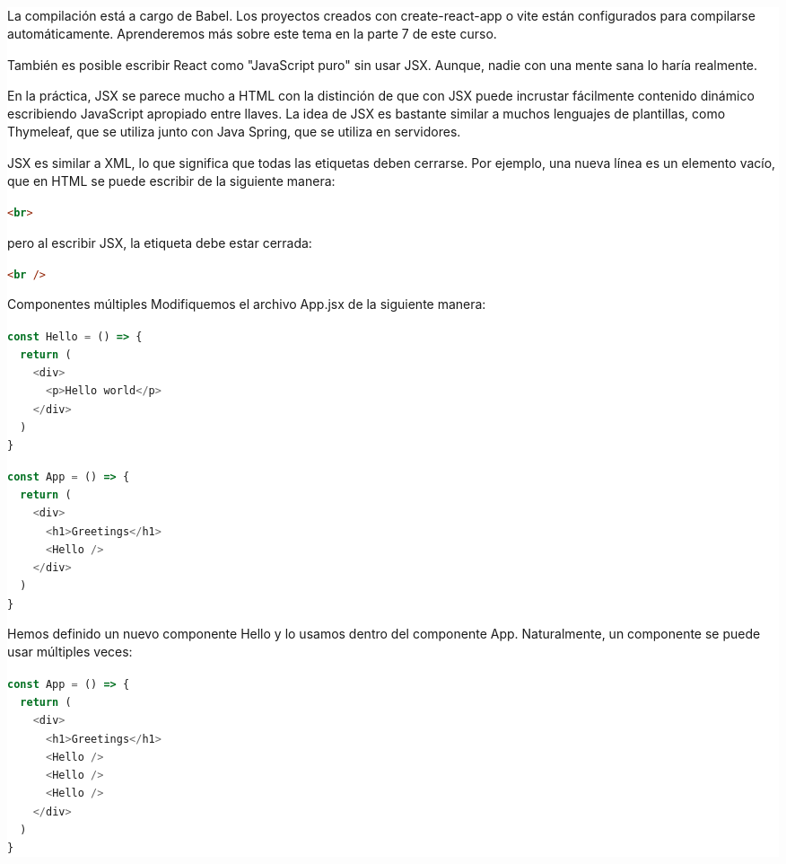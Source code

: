 La compilación está a cargo de Babel. Los proyectos creados con create-react-app o vite están configurados para compilarse automáticamente. Aprenderemos más sobre este tema en la parte 7 de este curso.

También es posible escribir React como "JavaScript puro" sin usar JSX. Aunque, nadie con una mente sana lo haría realmente.

En la práctica, JSX se parece mucho a HTML con la distinción de que con JSX puede incrustar fácilmente contenido dinámico escribiendo JavaScript apropiado entre llaves. La idea de JSX es bastante similar a muchos lenguajes de plantillas, como Thymeleaf, que se utiliza junto con Java Spring, que se utiliza en servidores.

JSX es similar a XML, lo que significa que todas las etiquetas deben cerrarse. Por ejemplo, una nueva línea es un elemento vacío, que en HTML se puede escribir de la siguiente manera:

```html
<br>
```
pero al escribir JSX, la etiqueta debe estar cerrada:

```html
<br />
```

Componentes múltiples
Modifiquemos el archivo App.jsx de la siguiente manera:

```js
const Hello = () => {
  return (
    <div>
      <p>Hello world</p>
    </div>
  )
}
```

```js
const App = () => {
  return (
    <div>
      <h1>Greetings</h1>
      <Hello />
    </div>
  )
}
```

Hemos definido un nuevo componente Hello y lo usamos dentro del componente App. Naturalmente, un componente se puede usar múltiples veces:

```js
const App = () => {
  return (
    <div>
      <h1>Greetings</h1>
      <Hello />
      <Hello />
      <Hello />
    </div>
  )
}
```
